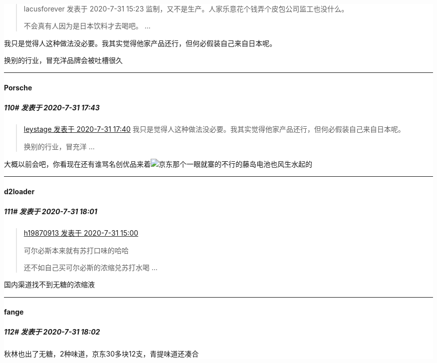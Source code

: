 

<blockquote>lacusforever 发表于 2020-7-31 15:23
监制，又不是生产。人家乐意花个钱弄个皮包公司监工也没什么。


不会真有人因为是日本饮料才去喝吧。 ...</blockquote>
我只是觉得人这种做法没必要。我其实觉得他家产品还行，但何必假装自己来自日本呢。

换别的行业，冒充洋品牌会被吐槽很久







*****

####  Porsche  
##### 110#       发表于 2020-7-31 17:43



<blockquote><a href="httphttps://bbs.saraba1st.com/2b/forum.php?mod=redirect&amp;goto=findpost&amp;pid=48274168&amp;ptid=1952413" target="_blank">leystage 发表于 2020-7-31 17:40</a>
我只是觉得人这种做法没必要。我其实觉得他家产品还行，但何必假装自己来自日本呢。

换别的行业，冒充洋 ...</blockquote>
大概以前会吧，你看现在还有谁骂名创优品来着<img src="https://static.saraba1st.com/image/smiley/face2017/192.png" referrerpolicy="no-referrer">京东那个一眼就寨的不行的藤岛电池也风生水起的







*****

####  d2loader  
##### 111#       发表于 2020-7-31 18:01



<blockquote><a href="httphttps://bbs.saraba1st.com/2b/forum.php?mod=redirect&amp;goto=findpost&amp;pid=48272436&amp;ptid=1952413" target="_blank">h19870913 发表于 2020-7-31 15:00</a>

可尔必斯本来就有苏打口味的哈哈

还不如自己买可尔必斯的浓缩兑苏打水喝 ...</blockquote>
国内渠道找不到无糖的浓缩液







*****

####  fange  
##### 112#       发表于 2020-7-31 18:02




秋林也出了无糖，2种味道，京东30多块12支，青提味道还凑合
